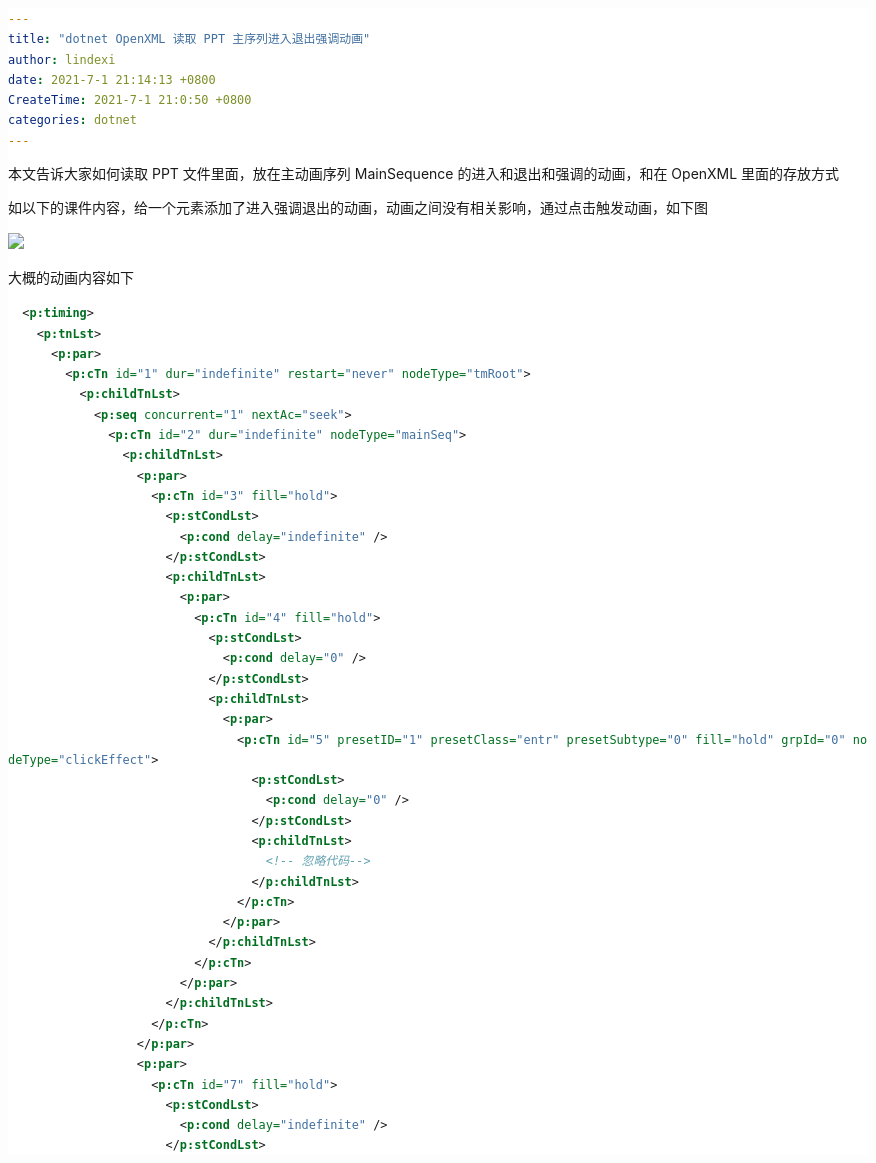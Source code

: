 ```yaml
---
title: "dotnet OpenXML 读取 PPT 主序列进入退出强调动画"
author: lindexi
date: 2021-7-1 21:14:13 +0800
CreateTime: 2021-7-1 21:0:50 +0800
categories: dotnet
---
```


本文告诉大家如何读取 PPT 文件里面，放在主动画序列 MainSequence 的进入和退出和强调的动画，和在 OpenXML 里面的存放方式






如以下的课件内容，给一个元素添加了进入强调退出的动画，动画之间没有相关影响，通过点击触发动画，如下图



![](https://i.loli.net/2021/07/01/RZmjPobNxvHyTJg.jpg)

大概的动画内容如下

```xml
  <p:timing>
    <p:tnLst>
      <p:par>
        <p:cTn id="1" dur="indefinite" restart="never" nodeType="tmRoot">
          <p:childTnLst>
            <p:seq concurrent="1" nextAc="seek">
              <p:cTn id="2" dur="indefinite" nodeType="mainSeq">
                <p:childTnLst>
                  <p:par>
                    <p:cTn id="3" fill="hold">
                      <p:stCondLst>
                        <p:cond delay="indefinite" />
                      </p:stCondLst>
                      <p:childTnLst>
                        <p:par>
                          <p:cTn id="4" fill="hold">
                            <p:stCondLst>
                              <p:cond delay="0" />
                            </p:stCondLst>
                            <p:childTnLst>
                              <p:par>
                                <p:cTn id="5" presetID="1" presetClass="entr" presetSubtype="0" fill="hold" grpId="0" nodeType="clickEffect">
                                  <p:stCondLst>
                                    <p:cond delay="0" />
                                  </p:stCondLst>
                                  <p:childTnLst>
                                    <!-- 忽略代码-->
                                  </p:childTnLst>
                                </p:cTn>
                              </p:par>
                            </p:childTnLst>
                          </p:cTn>
                        </p:par>
                      </p:childTnLst>
                    </p:cTn>
                  </p:par>
                  <p:par>
                    <p:cTn id="7" fill="hold">
                      <p:stCondLst>
                        <p:cond delay="indefinite" />
                      </p:stCondLst>
```